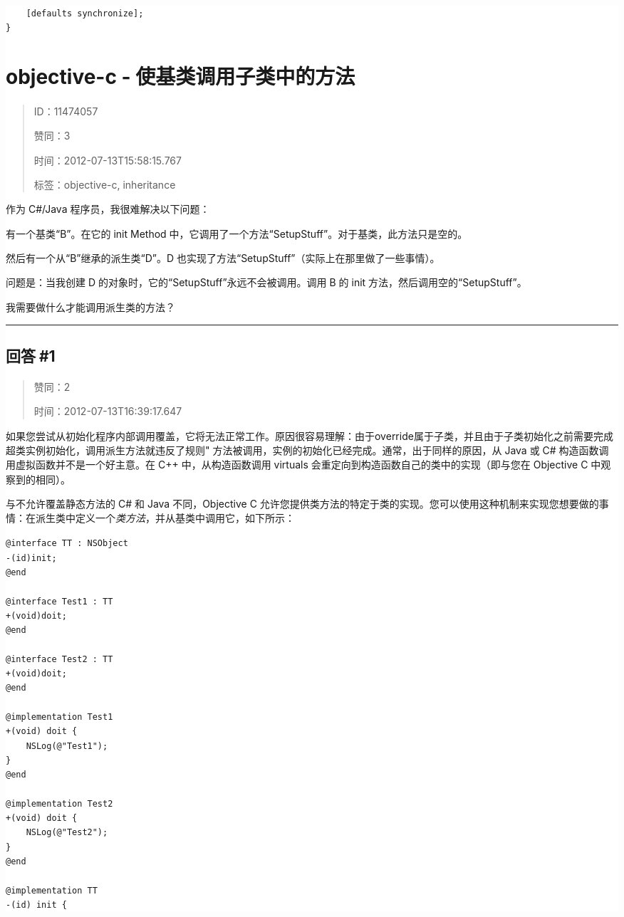 ```
    [defaults synchronize];
} 
```

# objective-c - 使基类调用子类中的方法

> ID：11474057
> 
> 赞同：3
> 
> 时间：2012-07-13T15:58:15.767
> 
> 标签：objective-c, inheritance

作为 C#/Java 程序员，我很难解决以下问题：

有一个基类“B”。在它的 init Method 中，它调用了一个方法“SetupStuff”。对于基类，此方法只是空的。

然后有一个从“B”继承的派生类“D”。D 也实现了方法“SetupStuff”（实际上在那里做了一些事情）。

问题是：当我创建 D 的对象时，它的“SetupStuff”永远不会被调用。调用 B 的 init 方法，然后调用空的“SetupStuff”。

我需要做什么才能调用派生类的方法？

* * *

## 回答 #1

> 赞同：2
> 
> 时间：2012-07-13T16:39:17.647

如果您尝试从初始化程序内部调用覆盖，它将无法正常工作。原因很容易理解：由于override属于子类，并且由于子类初始化之前需要完成超类实例初始化，调用派生方法就违反了规则" 方法被调用，实例的初始化已经完成。通常，出于同样的原因，从 Java 或 C# 构造函数调用虚拟函数并不是一个好主意。在 C++ 中，从构造函数调用 virtuals 会重定向到构造函数自己的类中的实现（即与您在 Objective C 中观察到的相同）。

与不允许覆盖静态方法的 C# 和 Java 不同，Objective C 允许您提供类方法的特定于类的实现。您可以使用这种机制来实现您想要做的事情：在派生类中定义一个*类方法*，并从基类中调用它，如下所示：

```
@interface TT : NSObject
-(id)init;
@end

@interface Test1 : TT
+(void)doit;
@end

@interface Test2 : TT
+(void)doit;
@end

@implementation Test1
+(void) doit {
    NSLog(@"Test1");
}
@end

@implementation Test2
+(void) doit {
    NSLog(@"Test2");
}
@end

@implementation TT
-(id) init {
```